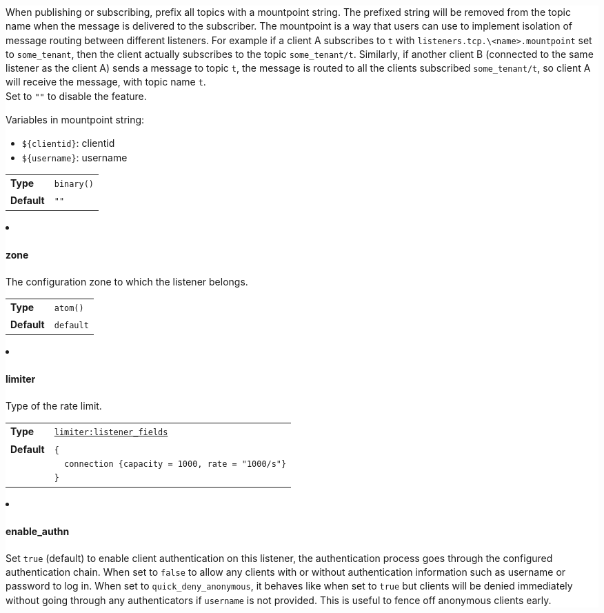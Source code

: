 When publishing or subscribing, prefix all topics with a mountpoint string.
The prefixed string will be removed from the topic name when the message
is delivered to the subscriber. The mountpoint is a way that users can use
to implement isolation of message routing between different listeners.
For example if a client A subscribes to `t` with `listeners.tcp.\<name>.mountpoint`
set to `some_tenant`, then the client actually subscribes to the topic
`some_tenant/t`. Similarly, if another client B (connected to the same listener
as the client A) sends a message to topic `t`, the message is routed
to all the clients subscribed `some_tenant/t`, so client A will receive the
message, with topic name `t`.<br/>
Set to `""` to disable the feature.<br/>

Variables in mountpoint string:
  - <code>${clientid}</code>: clientid
  - <code>${username}</code>: username


<table>
<tbody>
<tr><td><strong>Type</strong></td><td><code>binary()</code></td></tr><tr><td><strong>Default</strong></td><td><code>""</code></td></tr></tbody>
</table>
</li>
<li>
<h4>zone</h4>

The configuration zone to which the listener belongs.


<table>
<tbody>
<tr><td><strong>Type</strong></td><td><code>atom()</code></td></tr><tr><td><strong>Default</strong></td><td><code>default</code></td></tr></tbody>
</table>
</li>
<li>
<h4>limiter</h4>

Type of the rate limit.


<table>
<tbody>
<tr><td><strong>Type</strong></td><td><code><a href="others.md#limiter-listener_fields">limiter:listener_fields</a></code></td></tr><tr><td><strong>Default</strong></td><td><code>{
  connection {capacity = 1000, rate = "1000/s"}
}
</code></td></tr></tbody>
</table>
</li>
<li>
<h4>enable_authn</h4>

Set <code>true</code> (default) to enable client authentication on this listener, the authentication
process goes through the configured authentication chain.
When set to <code>false</code> to allow any clients with or without authentication information such as username or password to log in.
When set to <code>quick_deny_anonymous</code>, it behaves like when set to <code>true</code> but clients will be
denied immediately without going through any authenticators if <code>username</code> is not provided. This is useful to fence off
anonymous clients early.
